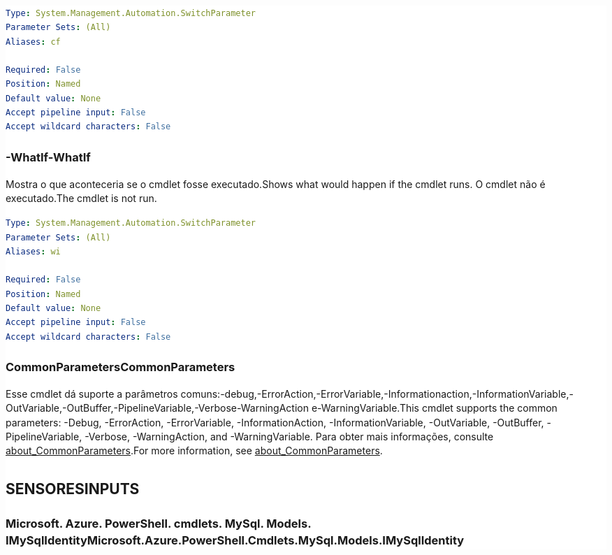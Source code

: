 ```yaml
Type: System.Management.Automation.SwitchParameter
Parameter Sets: (All)
Aliases: cf

Required: False
Position: Named
Default value: None
Accept pipeline input: False
Accept wildcard characters: False
```

### <span data-ttu-id="6b6d4-136">-WhatIf</span><span class="sxs-lookup"><span data-stu-id="6b6d4-136">-WhatIf</span></span>
<span data-ttu-id="6b6d4-137">Mostra o que aconteceria se o cmdlet fosse executado.</span><span class="sxs-lookup"><span data-stu-id="6b6d4-137">Shows what would happen if the cmdlet runs.</span></span>
<span data-ttu-id="6b6d4-138">O cmdlet não é executado.</span><span class="sxs-lookup"><span data-stu-id="6b6d4-138">The cmdlet is not run.</span></span>

```yaml
Type: System.Management.Automation.SwitchParameter
Parameter Sets: (All)
Aliases: wi

Required: False
Position: Named
Default value: None
Accept pipeline input: False
Accept wildcard characters: False
```

### <span data-ttu-id="6b6d4-139">CommonParameters</span><span class="sxs-lookup"><span data-stu-id="6b6d4-139">CommonParameters</span></span>
<span data-ttu-id="6b6d4-140">Esse cmdlet dá suporte a parâmetros comuns:-debug,-ErrorAction,-ErrorVariable,-Informationaction,-InformationVariable,-OutVariable,-OutBuffer,-PipelineVariable,-Verbose-WarningAction e-WarningVariable.</span><span class="sxs-lookup"><span data-stu-id="6b6d4-140">This cmdlet supports the common parameters: -Debug, -ErrorAction, -ErrorVariable, -InformationAction, -InformationVariable, -OutVariable, -OutBuffer, -PipelineVariable, -Verbose, -WarningAction, and -WarningVariable.</span></span> <span data-ttu-id="6b6d4-141">Para obter mais informações, consulte [about_CommonParameters](http://go.microsoft.com/fwlink/?LinkID=113216).</span><span class="sxs-lookup"><span data-stu-id="6b6d4-141">For more information, see [about_CommonParameters](http://go.microsoft.com/fwlink/?LinkID=113216).</span></span>

## <span data-ttu-id="6b6d4-142">SENSORES</span><span class="sxs-lookup"><span data-stu-id="6b6d4-142">INPUTS</span></span>

### <span data-ttu-id="6b6d4-143">Microsoft. Azure. PowerShell. cmdlets. MySql. Models. IMySqlIdentity</span><span class="sxs-lookup"><span data-stu-id="6b6d4-143">Microsoft.Azure.PowerShell.Cmdlets.MySql.Models.IMySqlIdentity</span></span>

